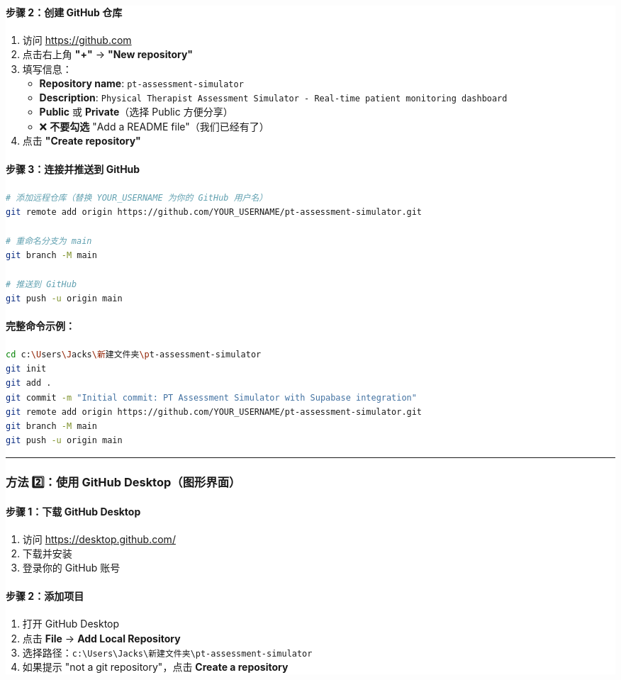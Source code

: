 #### 步骤 2：创建 GitHub 仓库

1. 访问 https://github.com
2. 点击右上角 **"+"** → **"New repository"**
3. 填写信息：
   - **Repository name**: `pt-assessment-simulator`
   - **Description**: `Physical Therapist Assessment Simulator - Real-time patient monitoring dashboard`
   - **Public** 或 **Private**（选择 Public 方便分享）
   - ❌ **不要勾选** "Add a README file"（我们已经有了）
4. 点击 **"Create repository"**

#### 步骤 3：连接并推送到 GitHub

```bash
# 添加远程仓库（替换 YOUR_USERNAME 为你的 GitHub 用户名）
git remote add origin https://github.com/YOUR_USERNAME/pt-assessment-simulator.git

# 重命名分支为 main
git branch -M main

# 推送到 GitHub
git push -u origin main
```

#### 完整命令示例：

```bash
cd c:\Users\Jacks\新建文件夹\pt-assessment-simulator
git init
git add .
git commit -m "Initial commit: PT Assessment Simulator with Supabase integration"
git remote add origin https://github.com/YOUR_USERNAME/pt-assessment-simulator.git
git branch -M main
git push -u origin main
```

---

### 方法 2️⃣：使用 GitHub Desktop（图形界面）

#### 步骤 1：下载 GitHub Desktop

1. 访问 https://desktop.github.com/
2. 下载并安装
3. 登录你的 GitHub 账号

#### 步骤 2：添加项目

1. 打开 GitHub Desktop
2. 点击 **File** → **Add Local Repository**
3. 选择路径：`c:\Users\Jacks\新建文件夹\pt-assessment-simulator`
4. 如果提示 "not a git repository"，点击 **Create a repository**
